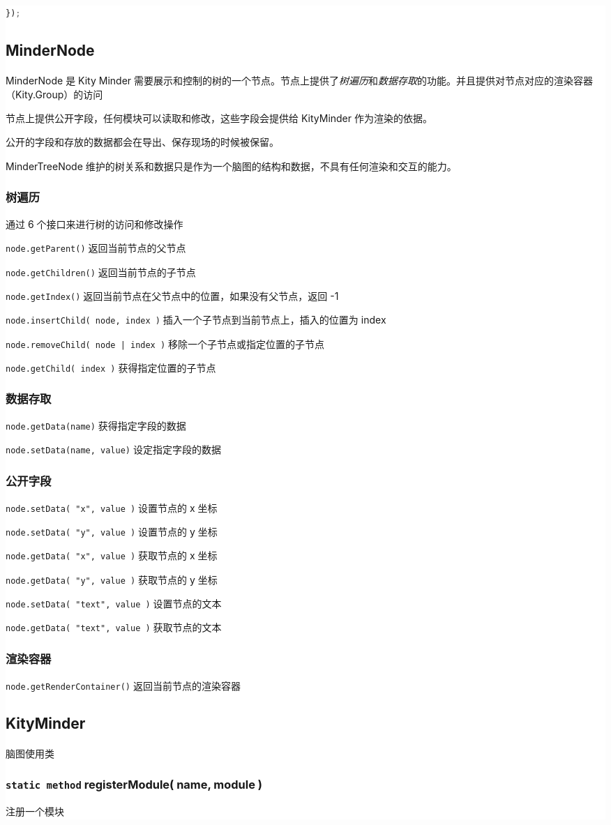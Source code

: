 ```js
});
```

## MinderNode

MinderNode 是 Kity Minder 需要展示和控制的树的一个节点。节点上提供了*树遍历*和*数据存取*的功能。并且提供对节点对应的渲染容器（Kity.Group）的访问

节点上提供公开字段，任何模块可以读取和修改，这些字段会提供给 KityMinder 作为渲染的依据。

公开的字段和存放的数据都会在导出、保存现场的时候被保留。

MinderTreeNode 维护的树关系和数据只是作为一个脑图的结构和数据，不具有任何渲染和交互的能力。

### 树遍历

通过 6 个接口来进行树的访问和修改操作

`node.getParent()` 返回当前节点的父节点

`node.getChildren()` 返回当前节点的子节点

`node.getIndex()` 返回当前节点在父节点中的位置，如果没有父节点，返回 -1

`node.insertChild( node, index )` 插入一个子节点到当前节点上，插入的位置为 index

`node.removeChild( node | index )` 移除一个子节点或指定位置的子节点

`node.getChild( index )` 获得指定位置的子节点

### 数据存取

`node.getData(name)` 获得指定字段的数据

`node.setData(name, value)` 设定指定字段的数据

### 公开字段

`node.setData( "x", value )` 设置节点的 x 坐标

`node.setData( "y", value )` 设置节点的 y 坐标

`node.getData( "x", value )` 获取节点的 x 坐标

`node.getData( "y", value )` 获取节点的 y 坐标

`node.setData( "text", value )` 设置节点的文本

`node.getData( "text", value )` 获取节点的文本

### 渲染容器

`node.getRenderContainer()` 返回当前节点的渲染容器


## KityMinder

脑图使用类

### `static method` registerModule( name, module )
注册一个模块
